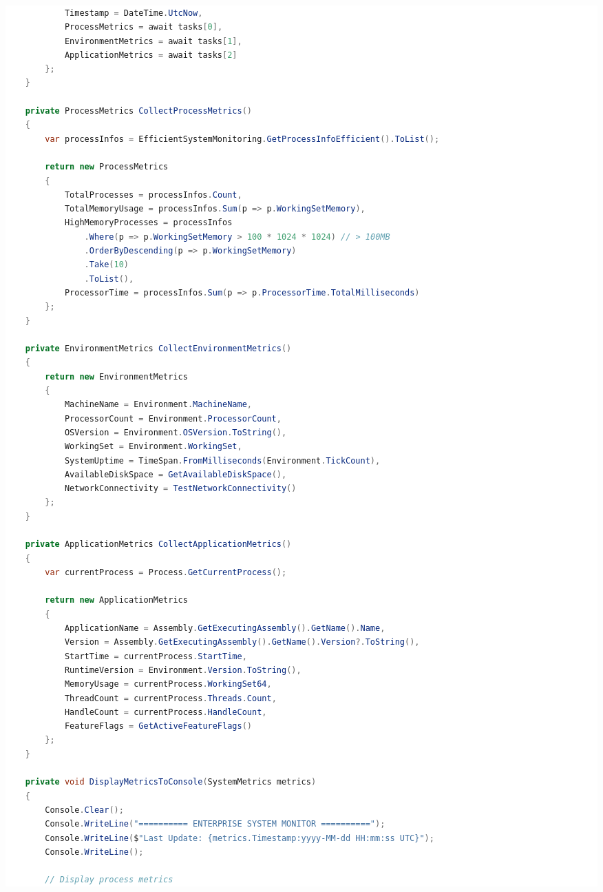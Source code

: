 ```csharp
            Timestamp = DateTime.UtcNow,
            ProcessMetrics = await tasks[0],
            EnvironmentMetrics = await tasks[1],
            ApplicationMetrics = await tasks[2]
        };
    }
    
    private ProcessMetrics CollectProcessMetrics()
    {
        var processInfos = EfficientSystemMonitoring.GetProcessInfoEfficient().ToList();
        
        return new ProcessMetrics
        {
            TotalProcesses = processInfos.Count,
            TotalMemoryUsage = processInfos.Sum(p => p.WorkingSetMemory),
            HighMemoryProcesses = processInfos
                .Where(p => p.WorkingSetMemory > 100 * 1024 * 1024) // > 100MB
                .OrderByDescending(p => p.WorkingSetMemory)
                .Take(10)
                .ToList(),
            ProcessorTime = processInfos.Sum(p => p.ProcessorTime.TotalMilliseconds)
        };
    }
    
    private EnvironmentMetrics CollectEnvironmentMetrics()
    {
        return new EnvironmentMetrics
        {
            MachineName = Environment.MachineName,
            ProcessorCount = Environment.ProcessorCount,
            OSVersion = Environment.OSVersion.ToString(),
            WorkingSet = Environment.WorkingSet,
            SystemUptime = TimeSpan.FromMilliseconds(Environment.TickCount),
            AvailableDiskSpace = GetAvailableDiskSpace(),
            NetworkConnectivity = TestNetworkConnectivity()
        };
    }
    
    private ApplicationMetrics CollectApplicationMetrics()
    {
        var currentProcess = Process.GetCurrentProcess();
        
        return new ApplicationMetrics
        {
            ApplicationName = Assembly.GetExecutingAssembly().GetName().Name,
            Version = Assembly.GetExecutingAssembly().GetName().Version?.ToString(),
            StartTime = currentProcess.StartTime,
            RuntimeVersion = Environment.Version.ToString(),
            MemoryUsage = currentProcess.WorkingSet64,
            ThreadCount = currentProcess.Threads.Count,
            HandleCount = currentProcess.HandleCount,
            FeatureFlags = GetActiveFeatureFlags()
        };
    }
    
    private void DisplayMetricsToConsole(SystemMetrics metrics)
    {
        Console.Clear();
        Console.WriteLine("========== ENTERPRISE SYSTEM MONITOR ==========");
        Console.WriteLine($"Last Update: {metrics.Timestamp:yyyy-MM-dd HH:mm:ss UTC}");
        Console.WriteLine();
        
        // Display process metrics
```